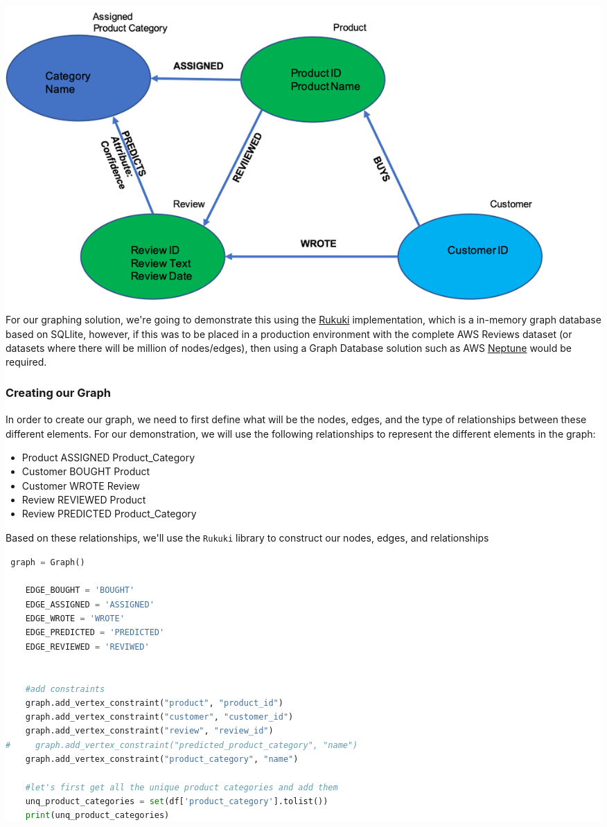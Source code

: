 ![AWS Reviews Graph Structure](img/aws_reviews_graph_structure.png)


For our graphing solution, we're going to demonstrate this using the [Rukuki](https://ruruki.readthedocs.io/) implementation, which is a in-memory graph database based on SQLlite, however, if this was to be placed in a production environment with the complete AWS Reviews dataset (or datasets where there will be million of nodes/edges), then using a Graph Database solution such as AWS [Neptune](https://aws.amazon.com/neptune/) would be required.

### Creating our Graph

In order to create our graph, we need to first define what will be the nodes, edges, and the type of relationships between these different elements. For our demonstration, we will use the following relationships to represent the different elements in the graph:

- Product ASSIGNED Product_Category
- Customer BOUGHT Product
- Customer WROTE Review
- Review REVIEWED Product
- Review PREDICTED Product_Category

Based on these relationships, we'll use the `Rukuki` library to construct our nodes, edges, and relationships

```python
 graph = Graph()
    
    EDGE_BOUGHT = 'BOUGHT'
    EDGE_ASSIGNED = 'ASSIGNED'
    EDGE_WROTE = 'WROTE'
    EDGE_PREDICTED = 'PREDICTED'
    EDGE_REVIEWED = 'REVIWED'

    
    #add constraints
    graph.add_vertex_constraint("product", "product_id")
    graph.add_vertex_constraint("customer", "customer_id")
    graph.add_vertex_constraint("review", "review_id")
#     graph.add_vertex_constraint("predicted_product_category", "name")
    graph.add_vertex_constraint("product_category", "name")
    
    #let's first get all the unique product categories and add them 
    unq_product_categories = set(df['product_category'].tolist())
    print(unq_product_categories)
```